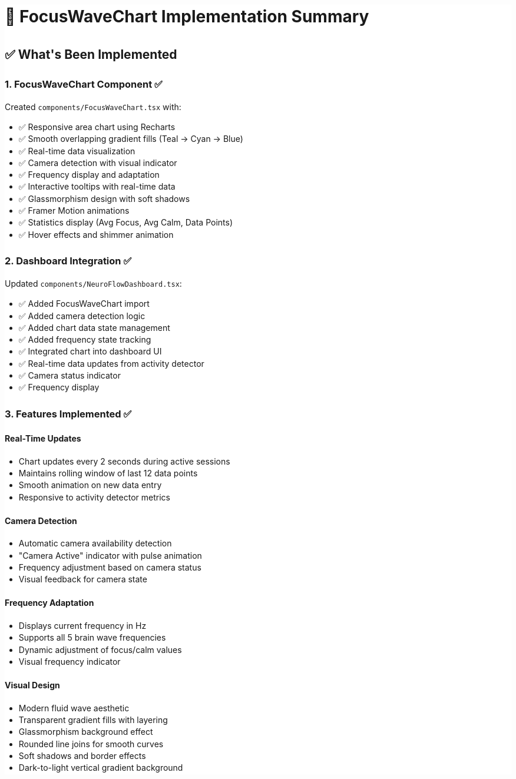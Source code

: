# 🌊 FocusWaveChart Implementation Summary

## ✅ What's Been Implemented

### 1. **FocusWaveChart Component** ✅
Created `components/FocusWaveChart.tsx` with:
- ✅ Responsive area chart using Recharts
- ✅ Smooth overlapping gradient fills (Teal → Cyan → Blue)
- ✅ Real-time data visualization
- ✅ Camera detection with visual indicator
- ✅ Frequency display and adaptation
- ✅ Interactive tooltips with real-time data
- ✅ Glassmorphism design with soft shadows
- ✅ Framer Motion animations
- ✅ Statistics display (Avg Focus, Avg Calm, Data Points)
- ✅ Hover effects and shimmer animation

### 2. **Dashboard Integration** ✅
Updated `components/NeuroFlowDashboard.tsx`:
- ✅ Added FocusWaveChart import
- ✅ Added camera detection logic
- ✅ Added chart data state management
- ✅ Added frequency state tracking
- ✅ Integrated chart into dashboard UI
- ✅ Real-time data updates from activity detector
- ✅ Camera status indicator
- ✅ Frequency display

### 3. **Features Implemented** ✅

#### Real-Time Updates
- Chart updates every 2 seconds during active sessions
- Maintains rolling window of last 12 data points
- Smooth animation on new data entry
- Responsive to activity detector metrics

#### Camera Detection
- Automatic camera availability detection
- "Camera Active" indicator with pulse animation
- Frequency adjustment based on camera status
- Visual feedback for camera state

#### Frequency Adaptation
- Displays current frequency in Hz
- Supports all 5 brain wave frequencies
- Dynamic adjustment of focus/calm values
- Visual frequency indicator

#### Visual Design
- Modern fluid wave aesthetic
- Transparent gradient fills with layering
- Glassmorphism background effect
- Rounded line joins for smooth curves
- Soft shadows and border effects
- Dark-to-light vertical gradient background
